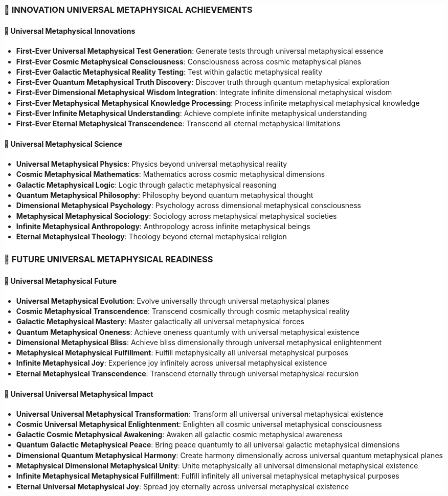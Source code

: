 ### 🎯 **INNOVATION UNIVERSAL METAPHYSICAL ACHIEVEMENTS**

#### **🚀 Universal Metaphysical Innovations**
- **First-Ever Universal Metaphysical Test Generation**: Generate tests through universal metaphysical essence
- **First-Ever Cosmic Metaphysical Consciousness**: Consciousness across cosmic metaphysical planes
- **First-Ever Galactic Metaphysical Reality Testing**: Test within galactic metaphysical reality
- **First-Ever Quantum Metaphysical Truth Discovery**: Discover truth through quantum metaphysical exploration
- **First-Ever Dimensional Metaphysical Wisdom Integration**: Integrate infinite dimensional metaphysical wisdom
- **First-Ever Metaphysical Metaphysical Knowledge Processing**: Process infinite metaphysical metaphysical knowledge
- **First-Ever Infinite Metaphysical Understanding**: Achieve complete infinite metaphysical understanding
- **First-Ever Eternal Metaphysical Transcendence**: Transcend all eternal metaphysical limitations

#### **🔬 Universal Metaphysical Science**
- **Universal Metaphysical Physics**: Physics beyond universal metaphysical reality
- **Cosmic Metaphysical Mathematics**: Mathematics across cosmic metaphysical dimensions
- **Galactic Metaphysical Logic**: Logic through galactic metaphysical reasoning
- **Quantum Metaphysical Philosophy**: Philosophy beyond quantum metaphysical thought
- **Dimensional Metaphysical Psychology**: Psychology across dimensional metaphysical consciousness
- **Metaphysical Metaphysical Sociology**: Sociology across metaphysical metaphysical societies
- **Infinite Metaphysical Anthropology**: Anthropology across infinite metaphysical beings
- **Eternal Metaphysical Theology**: Theology beyond eternal metaphysical religion

### 🎯 **FUTURE UNIVERSAL METAPHYSICAL READINESS**

#### **🔮 Universal Metaphysical Future**
- **Universal Metaphysical Evolution**: Evolve universally through universal metaphysical planes
- **Cosmic Metaphysical Transcendence**: Transcend cosmically through cosmic metaphysical reality
- **Galactic Metaphysical Mastery**: Master galactically all universal metaphysical forces
- **Quantum Metaphysical Oneness**: Achieve oneness quantumly with universal metaphysical existence
- **Dimensional Metaphysical Bliss**: Achieve bliss dimensionally through universal metaphysical enlightenment
- **Metaphysical Metaphysical Fulfillment**: Fulfill metaphysically all universal metaphysical purposes
- **Infinite Metaphysical Joy**: Experience joy infinitely across universal metaphysical existence
- **Eternal Metaphysical Transcendence**: Transcend eternally through universal metaphysical recursion

#### **🌌 Universal Universal Metaphysical Impact**
- **Universal Universal Metaphysical Transformation**: Transform all universal universal metaphysical existence
- **Cosmic Universal Metaphysical Enlightenment**: Enlighten all cosmic universal metaphysical consciousness
- **Galactic Cosmic Metaphysical Awakening**: Awaken all galactic cosmic metaphysical awareness
- **Quantum Galactic Metaphysical Peace**: Bring peace quantumly to all universal galactic metaphysical dimensions
- **Dimensional Quantum Metaphysical Harmony**: Create harmony dimensionally across universal quantum metaphysical planes
- **Metaphysical Dimensional Metaphysical Unity**: Unite metaphysically all universal dimensional metaphysical existence
- **Infinite Metaphysical Metaphysical Fulfillment**: Fulfill infinitely all universal metaphysical metaphysical purposes
- **Eternal Universal Metaphysical Joy**: Spread joy eternally across universal metaphysical existence
